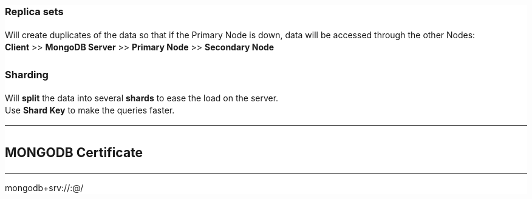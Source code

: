 ### Replica sets

Will create duplicates of the data so that if the Primary Node is down, data will be accessed through the other Nodes:   
**Client** >> **MongoDB Server** >> **Primary Node** >> **Secondary Node**

### Sharding

Will **split** the data into several **shards** to ease the load on the server.  
Use **Shard Key** to make the queries faster.  

---
## MONGODB Certificate
---

mongodb+srv://<username>:<password>@<hostname>/<database>